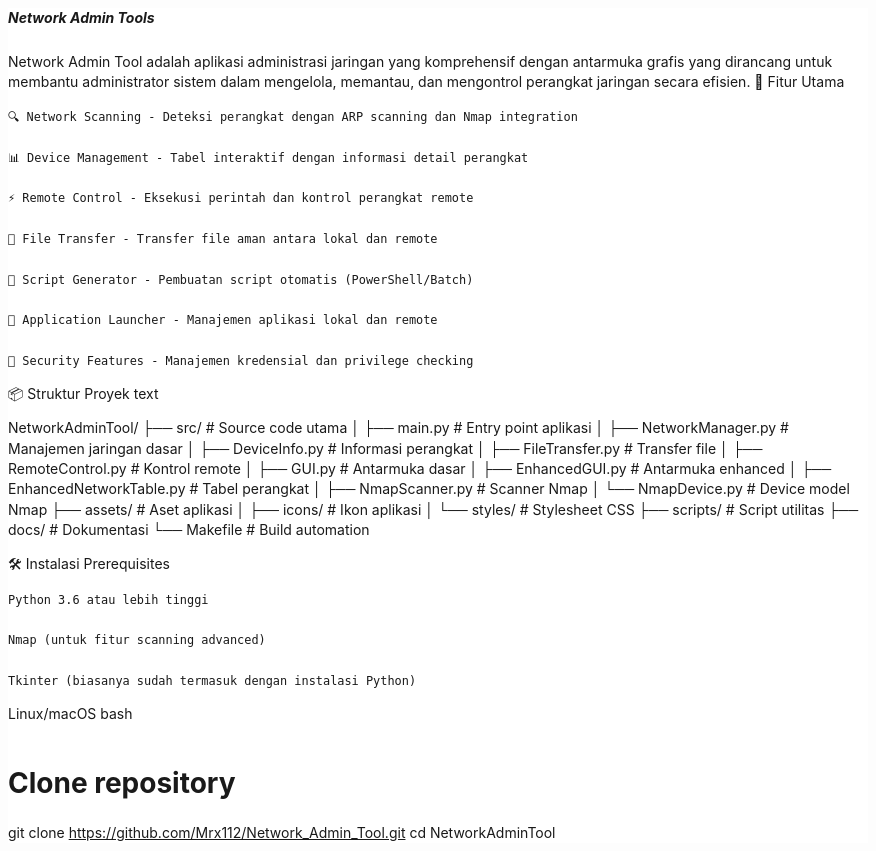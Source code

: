 ##### Network Admin Tools #####

Network Admin Tool adalah aplikasi administrasi jaringan yang komprehensif dengan antarmuka grafis yang dirancang untuk membantu administrator sistem dalam mengelola, memantau, dan mengontrol perangkat jaringan secara efisien.
🚀 Fitur Utama

    🔍 Network Scanning - Deteksi perangkat dengan ARP scanning dan Nmap integration

    📊 Device Management - Tabel interaktif dengan informasi detail perangkat

    ⚡ Remote Control - Eksekusi perintah dan kontrol perangkat remote

    📁 File Transfer - Transfer file aman antara lokal dan remote

    📜 Script Generator - Pembuatan script otomatis (PowerShell/Batch)

    🚀 Application Launcher - Manajemen aplikasi lokal dan remote

    🔐 Security Features - Manajemen kredensial dan privilege checking

📦 Struktur Proyek
text

NetworkAdminTool/
├── src/                   # Source code utama
│   ├── main.py            # Entry point aplikasi
│   ├── NetworkManager.py  # Manajemen jaringan dasar
│   ├── DeviceInfo.py      # Informasi perangkat
│   ├── FileTransfer.py    # Transfer file
│   ├── RemoteControl.py   # Kontrol remote
│   ├── GUI.py             # Antarmuka dasar
│   ├── EnhancedGUI.py     # Antarmuka enhanced
│   ├── EnhancedNetworkTable.py # Tabel perangkat
│   ├── NmapScanner.py     # Scanner Nmap
│   └── NmapDevice.py      # Device model Nmap
├── assets/                # Aset aplikasi
│   ├── icons/            # Ikon aplikasi
│   └── styles/           # Stylesheet CSS
├── scripts/              # Script utilitas
├── docs/                 # Dokumentasi
└── Makefile             # Build automation

🛠️ Instalasi
Prerequisites

    Python 3.6 atau lebih tinggi

    Nmap (untuk fitur scanning advanced)

    Tkinter (biasanya sudah termasuk dengan instalasi Python)

Linux/macOS
bash

# Clone repository
git clone https://github.com/Mrx112/Network_Admin_Tool.git
cd NetworkAdminTool
